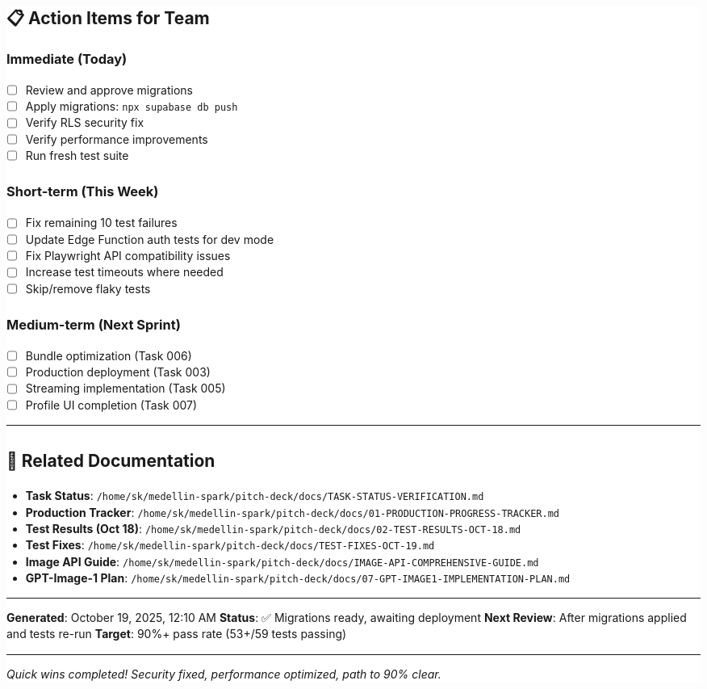 
## 📋 Action Items for Team

### Immediate (Today)
- [ ] Review and approve migrations
- [ ] Apply migrations: `npx supabase db push`
- [ ] Verify RLS security fix
- [ ] Verify performance improvements
- [ ] Run fresh test suite

### Short-term (This Week)
- [ ] Fix remaining 10 test failures
- [ ] Update Edge Function auth tests for dev mode
- [ ] Fix Playwright API compatibility issues
- [ ] Increase test timeouts where needed
- [ ] Skip/remove flaky tests

### Medium-term (Next Sprint)
- [ ] Bundle optimization (Task 006)
- [ ] Production deployment (Task 003)
- [ ] Streaming implementation (Task 005)
- [ ] Profile UI completion (Task 007)

---

## 🔗 Related Documentation

- **Task Status**: `/home/sk/medellin-spark/pitch-deck/docs/TASK-STATUS-VERIFICATION.md`
- **Production Tracker**: `/home/sk/medellin-spark/pitch-deck/docs/01-PRODUCTION-PROGRESS-TRACKER.md`
- **Test Results (Oct 18)**: `/home/sk/medellin-spark/pitch-deck/docs/02-TEST-RESULTS-OCT-18.md`
- **Test Fixes**: `/home/sk/medellin-spark/pitch-deck/docs/TEST-FIXES-OCT-19.md`
- **Image API Guide**: `/home/sk/medellin-spark/pitch-deck/docs/IMAGE-API-COMPREHENSIVE-GUIDE.md`
- **GPT-Image-1 Plan**: `/home/sk/medellin-spark/pitch-deck/docs/07-GPT-IMAGE1-IMPLEMENTATION-PLAN.md`

---

**Generated**: October 19, 2025, 12:10 AM
**Status**: ✅ Migrations ready, awaiting deployment
**Next Review**: After migrations applied and tests re-run
**Target**: 90%+ pass rate (53+/59 tests passing)

---

*Quick wins completed! Security fixed, performance optimized, path to 90% clear.*
